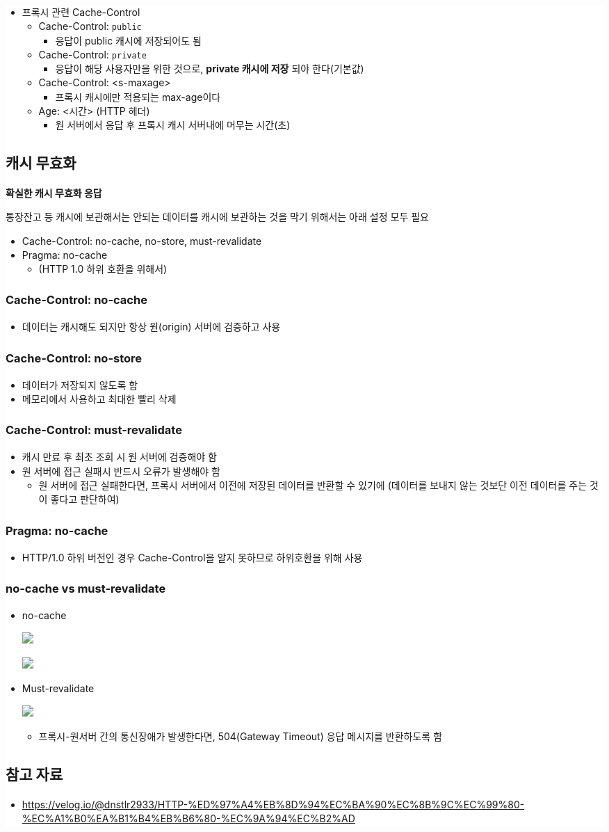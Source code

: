 - 프록시 관련 Cache-Control
  - Cache-Control: `public`
    - 응답이 public 캐시에 저장되어도 됨
  - Cache-Control: `private`
    - 응답이 해당 사용자만을 위한 것으로, **private 캐시에 저장** 되야 한다(기본값)
  - Cache-Control: \<s-maxage\>
    - 프록시 캐시에만 적용되는 max-age이다
  - Age: <시간> (HTTP 헤더)
    - 원 서버에서 응답 후 프록시 캐시 서버내에 머무는 시간(초)



## 캐시 무효화

**확실한 캐시 무효화 응답**

통장잔고 등 캐시에 보관해서는 안되는 데이터를 캐시에 보관하는 것을 막기 위해서는 아래 설정 모두 필요

- Cache-Control: no-cache, no-store, must-revalidate
- Pragma: no-cache
  - (HTTP 1.0 하위 호환을 위해서)

### **Cache-Control: no-cache**

- 데이터는 캐시해도 되지만 항상 원(origin) 서버에 검증하고 사용 

### Cache-Control: no-store

- 데이터가 저장되지 않도록 함
- 메모리에서 사용하고 최대한 빨리 삭제

### Cache-Control: must-revalidate

- 캐시 만료 후 최초 조회 시 원 서버에 검증해야 함
- 원 서버에 접근 실패시 반드시 오류가 발생해야 함
  - 원 서버에 접근 실패한다면, 프록시 서버에서 이전에 저장된 데이터를 반환할 수 있기에 (데이터를 보내지 않는 것보단 이전 데이터를 주는 것이 좋다고 판단하여)

### **Pragma: no-cache**

- HTTP/1.0 하위 버전인 경우 Cache-Control을 알지 못하므로 하위호환을 위해 사용

### no-cache vs must-revalidate

- no-cache

  ![](https://media.vlpt.us/images/dnstlr2933/post/87fb5df5-4a8e-4c9b-b66a-fc3271df0457/%E1%84%89%E1%85%B3%E1%84%8F%E1%85%B3%E1%84%85%E1%85%B5%E1%86%AB%E1%84%89%E1%85%A3%E1%86%BA%202021-01-17%20%E1%84%8B%E1%85%A9%E1%84%92%E1%85%AE%2010.07.56.png)

  ![](https://media.vlpt.us/images/dnstlr2933/post/6e369c81-ba4c-4cc2-b8f9-988a5edb4e20/%E1%84%89%E1%85%B3%E1%84%8F%E1%85%B3%E1%84%85%E1%85%B5%E1%86%AB%E1%84%89%E1%85%A3%E1%86%BA%202021-01-17%20%E1%84%8B%E1%85%A9%E1%84%92%E1%85%AE%2010.08.56.png)

- Must-revalidate

  ![](https://media.vlpt.us/images/dnstlr2933/post/7fa0e952-9771-4f40-a7d2-1db627f37218/%E1%84%89%E1%85%B3%E1%84%8F%E1%85%B3%E1%84%85%E1%85%B5%E1%86%AB%E1%84%89%E1%85%A3%E1%86%BA%202021-01-17%20%E1%84%8B%E1%85%A9%E1%84%92%E1%85%AE%2010.11.26.png)

  - 프록시-원서버 간의 통신장애가 발생한다면, 504(Gateway Timeout) 응답 메시지를 반환하도록 함

## 참고 자료

- https://velog.io/@dnstlr2933/HTTP-%ED%97%A4%EB%8D%94%EC%BA%90%EC%8B%9C%EC%99%80-%EC%A1%B0%EA%B1%B4%EB%B6%80-%EC%9A%94%EC%B2%AD